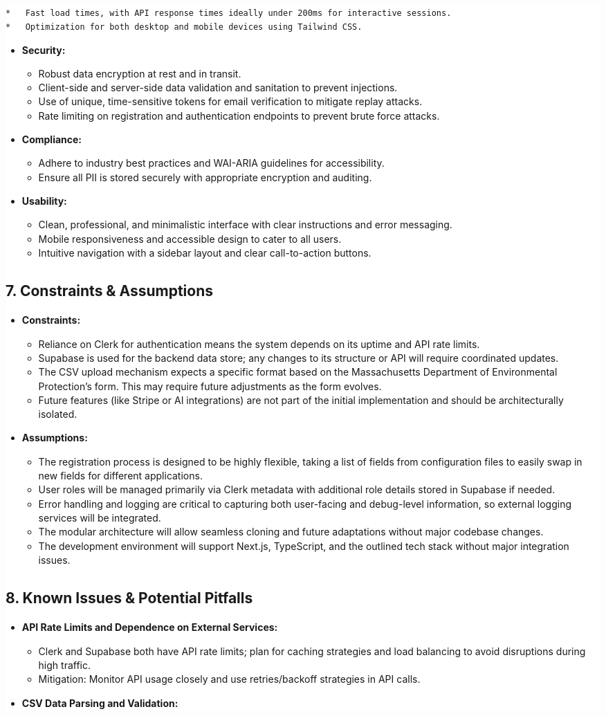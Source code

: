     *   Fast load times, with API response times ideally under 200ms for interactive sessions.
    *   Optimization for both desktop and mobile devices using Tailwind CSS.

*   **Security:**

    *   Robust data encryption at rest and in transit.
    *   Client-side and server-side data validation and sanitation to prevent injections.
    *   Use of unique, time-sensitive tokens for email verification to mitigate replay attacks.
    *   Rate limiting on registration and authentication endpoints to prevent brute force attacks.

*   **Compliance:**

    *   Adhere to industry best practices and WAI-ARIA guidelines for accessibility.
    *   Ensure all PII is stored securely with appropriate encryption and auditing.

*   **Usability:**

    *   Clean, professional, and minimalistic interface with clear instructions and error messaging.
    *   Mobile responsiveness and accessible design to cater to all users.
    *   Intuitive navigation with a sidebar layout and clear call-to-action buttons.

## 7. Constraints & Assumptions

*   **Constraints:**

    *   Reliance on Clerk for authentication means the system depends on its uptime and API rate limits.
    *   Supabase is used for the backend data store; any changes to its structure or API will require coordinated updates.
    *   The CSV upload mechanism expects a specific format based on the Massachusetts Department of Environmental Protection’s form. This may require future adjustments as the form evolves.
    *   Future features (like Stripe or AI integrations) are not part of the initial implementation and should be architecturally isolated.

*   **Assumptions:**

    *   The registration process is designed to be highly flexible, taking a list of fields from configuration files to easily swap in new fields for different applications.
    *   User roles will be managed primarily via Clerk metadata with additional role details stored in Supabase if needed.
    *   Error handling and logging are critical to capturing both user-facing and debug-level information, so external logging services will be integrated.
    *   The modular architecture will allow seamless cloning and future adaptations without major codebase changes.
    *   The development environment will support Next.js, TypeScript, and the outlined tech stack without major integration issues.

## 8. Known Issues & Potential Pitfalls

*   **API Rate Limits and Dependence on External Services:**

    *   Clerk and Supabase both have API rate limits; plan for caching strategies and load balancing to avoid disruptions during high traffic.
    *   Mitigation: Monitor API usage closely and use retries/backoff strategies in API calls.

*   **CSV Data Parsing and Validation:**
